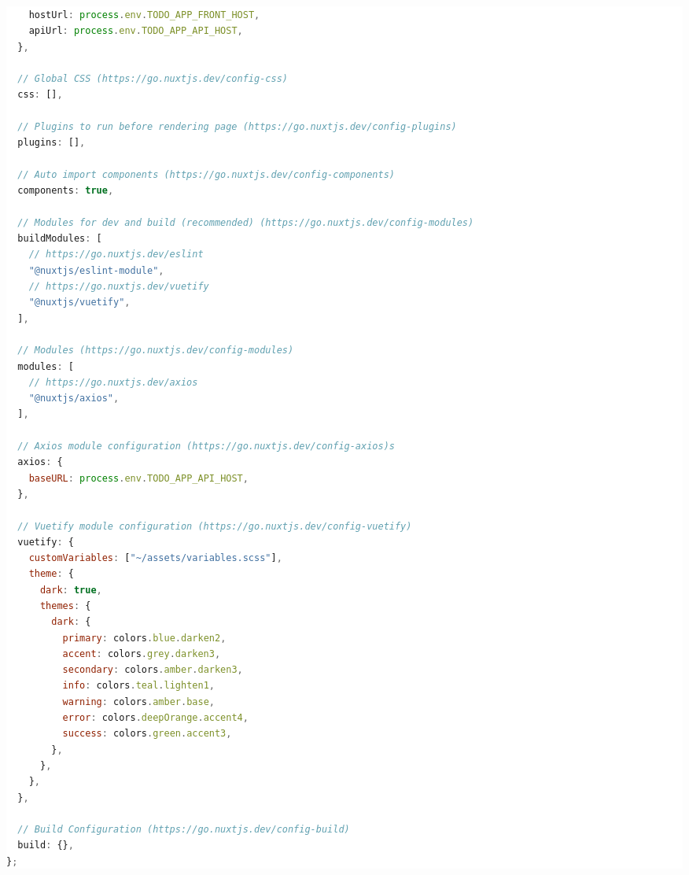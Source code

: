 ```js
    hostUrl: process.env.TODO_APP_FRONT_HOST,
    apiUrl: process.env.TODO_APP_API_HOST,
  },

  // Global CSS (https://go.nuxtjs.dev/config-css)
  css: [],

  // Plugins to run before rendering page (https://go.nuxtjs.dev/config-plugins)
  plugins: [],

  // Auto import components (https://go.nuxtjs.dev/config-components)
  components: true,

  // Modules for dev and build (recommended) (https://go.nuxtjs.dev/config-modules)
  buildModules: [
    // https://go.nuxtjs.dev/eslint
    "@nuxtjs/eslint-module",
    // https://go.nuxtjs.dev/vuetify
    "@nuxtjs/vuetify",
  ],

  // Modules (https://go.nuxtjs.dev/config-modules)
  modules: [
    // https://go.nuxtjs.dev/axios
    "@nuxtjs/axios",
  ],

  // Axios module configuration (https://go.nuxtjs.dev/config-axios)s
  axios: {
    baseURL: process.env.TODO_APP_API_HOST,
  },

  // Vuetify module configuration (https://go.nuxtjs.dev/config-vuetify)
  vuetify: {
    customVariables: ["~/assets/variables.scss"],
    theme: {
      dark: true,
      themes: {
        dark: {
          primary: colors.blue.darken2,
          accent: colors.grey.darken3,
          secondary: colors.amber.darken3,
          info: colors.teal.lighten1,
          warning: colors.amber.base,
          error: colors.deepOrange.accent4,
          success: colors.green.accent3,
        },
      },
    },
  },

  // Build Configuration (https://go.nuxtjs.dev/config-build)
  build: {},
};
```
